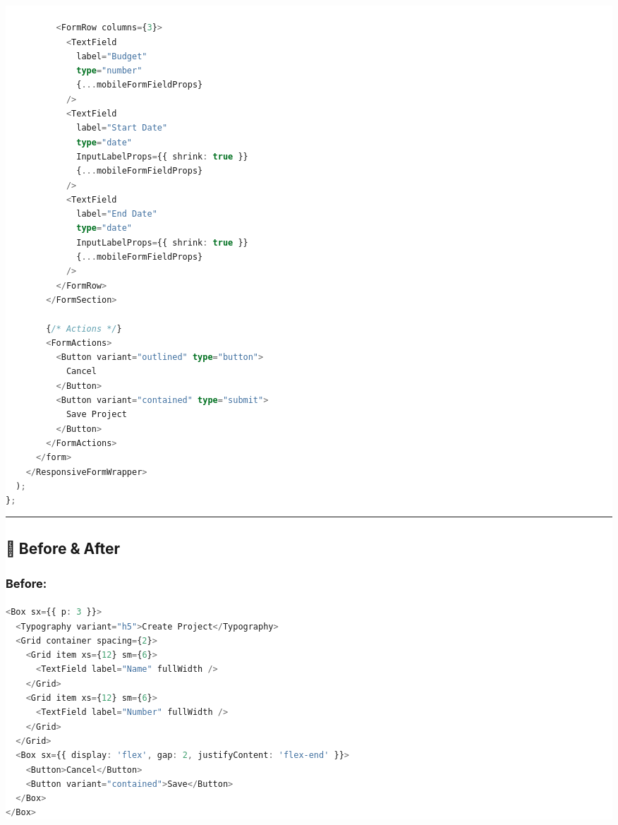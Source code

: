 ```typescript

          <FormRow columns={3}>
            <TextField
              label="Budget"
              type="number"
              {...mobileFormFieldProps}
            />
            <TextField
              label="Start Date"
              type="date"
              InputLabelProps={{ shrink: true }}
              {...mobileFormFieldProps}
            />
            <TextField
              label="End Date"
              type="date"
              InputLabelProps={{ shrink: true }}
              {...mobileFormFieldProps}
            />
          </FormRow>
        </FormSection>

        {/* Actions */}
        <FormActions>
          <Button variant="outlined" type="button">
            Cancel
          </Button>
          <Button variant="contained" type="submit">
            Save Project
          </Button>
        </FormActions>
      </form>
    </ResponsiveFormWrapper>
  );
};
```

---

## 📱 Before & After

### Before:
```typescript
<Box sx={{ p: 3 }}>
  <Typography variant="h5">Create Project</Typography>
  <Grid container spacing={2}>
    <Grid item xs={12} sm={6}>
      <TextField label="Name" fullWidth />
    </Grid>
    <Grid item xs={12} sm={6}>
      <TextField label="Number" fullWidth />
    </Grid>
  </Grid>
  <Box sx={{ display: 'flex', gap: 2, justifyContent: 'flex-end' }}>
    <Button>Cancel</Button>
    <Button variant="contained">Save</Button>
  </Box>
</Box>
```
